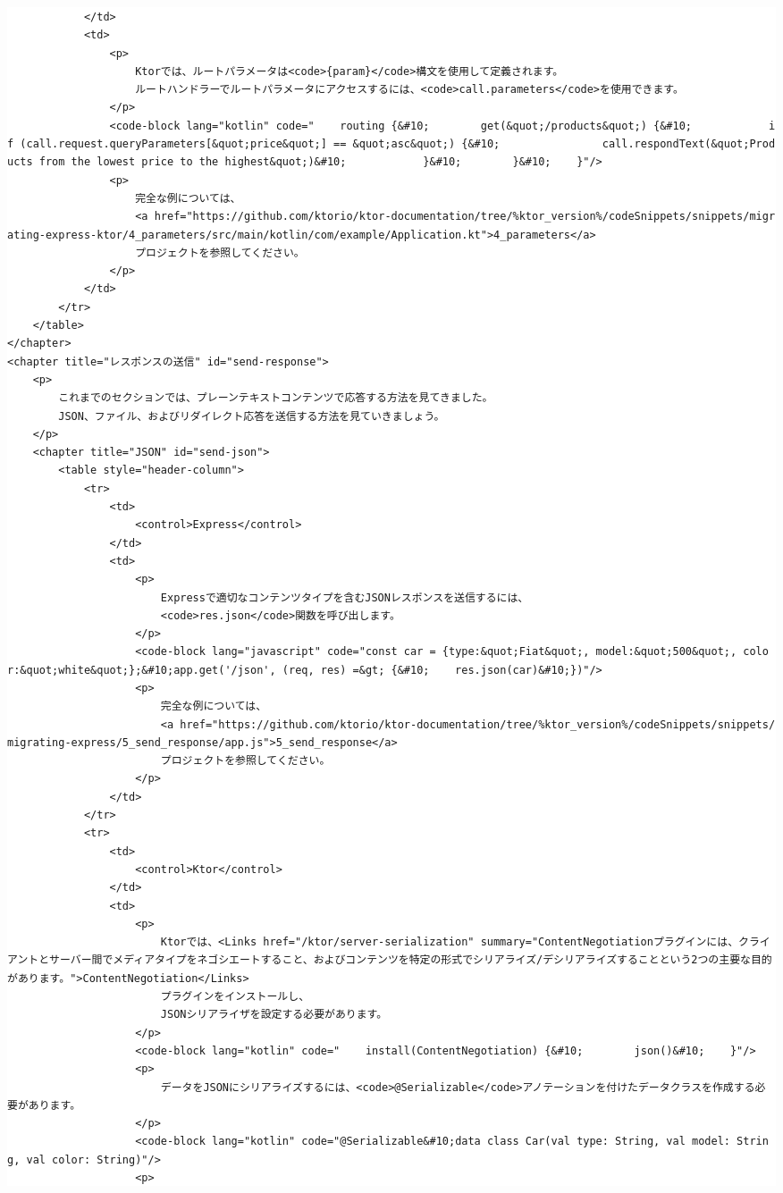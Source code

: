                 </td>
                <td>
                    <p>
                        Ktorでは、ルートパラメータは<code>{param}</code>構文を使用して定義されます。
                        ルートハンドラーでルートパラメータにアクセスするには、<code>call.parameters</code>を使用できます。
                    </p>
                    <code-block lang="kotlin" code="    routing {&#10;        get(&quot;/products&quot;) {&#10;            if (call.request.queryParameters[&quot;price&quot;] == &quot;asc&quot;) {&#10;                call.respondText(&quot;Products from the lowest price to the highest&quot;)&#10;            }&#10;        }&#10;    }"/>
                    <p>
                        完全な例については、
                        <a href="https://github.com/ktorio/ktor-documentation/tree/%ktor_version%/codeSnippets/snippets/migrating-express-ktor/4_parameters/src/main/kotlin/com/example/Application.kt">4_parameters</a>
                        プロジェクトを参照してください。
                    </p>
                </td>
            </tr>
        </table>
    </chapter>
    <chapter title="レスポンスの送信" id="send-response">
        <p>
            これまでのセクションでは、プレーンテキストコンテンツで応答する方法を見てきました。
            JSON、ファイル、およびリダイレクト応答を送信する方法を見ていきましょう。
        </p>
        <chapter title="JSON" id="send-json">
            <table style="header-column">
                <tr>
                    <td>
                        <control>Express</control>
                    </td>
                    <td>
                        <p>
                            Expressで適切なコンテンツタイプを含むJSONレスポンスを送信するには、
                            <code>res.json</code>関数を呼び出します。
                        </p>
                        <code-block lang="javascript" code="const car = {type:&quot;Fiat&quot;, model:&quot;500&quot;, color:&quot;white&quot;};&#10;app.get('/json', (req, res) =&gt; {&#10;    res.json(car)&#10;})"/>
                        <p>
                            完全な例については、
                            <a href="https://github.com/ktorio/ktor-documentation/tree/%ktor_version%/codeSnippets/snippets/migrating-express/5_send_response/app.js">5_send_response</a>
                            プロジェクトを参照してください。
                        </p>
                    </td>
                </tr>
                <tr>
                    <td>
                        <control>Ktor</control>
                    </td>
                    <td>
                        <p>
                            Ktorでは、<Links href="/ktor/server-serialization" summary="ContentNegotiationプラグインには、クライアントとサーバー間でメディアタイプをネゴシエートすること、およびコンテンツを特定の形式でシリアライズ/デシリアライズすることという2つの主要な目的があります。">ContentNegotiation</Links>
                            プラグインをインストールし、
                            JSONシリアライザを設定する必要があります。
                        </p>
                        <code-block lang="kotlin" code="    install(ContentNegotiation) {&#10;        json()&#10;    }"/>
                        <p>
                            データをJSONにシリアライズするには、<code>@Serializable</code>アノテーションを付けたデータクラスを作成する必要があります。
                        </p>
                        <code-block lang="kotlin" code="@Serializable&#10;data class Car(val type: String, val model: String, val color: String)"/>
                        <p>